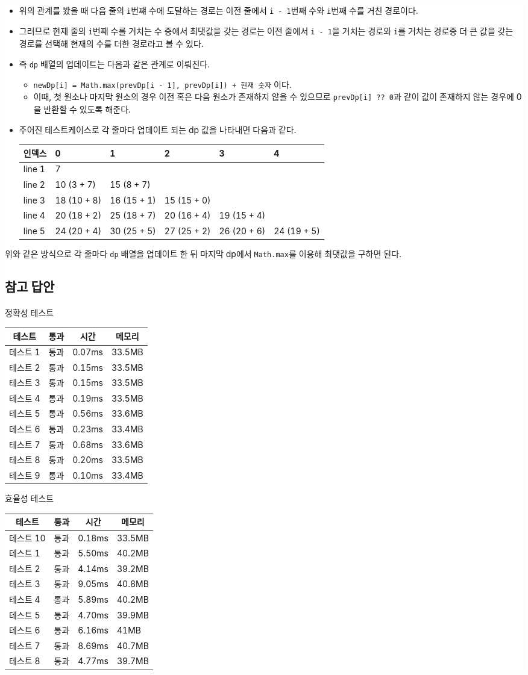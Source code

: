 * 위의 관계를 봤을 때 다음 줄의 `i`번쨰 수에 도달하는 경로는 이전 줄에서 `i - 1`번째 수와 `i`번째 수를 거친 경로이다.
* 그러므로 현재 줄의 `i`번째 수를 거치는 수 중에서 최댓값을 갖는 경로는 이전 줄에서 `i - 1`을 거치는 경로와 `i`를 거치는 경로중 더 큰 값을 갖는 경로를 선택해 현재의 수를 더한 경로라고 볼 수 있다.
* 즉 `dp` 배열의 업데이트는 다음과 같은 관계로 이뤄진다.
    * `newDp[i] = Math.max(prevDp[i - 1], prevDp[i]) + 현재 숫자` 이다.
    * 이때, 첫 원소나 마지막 원소의 경우 이전 혹은 다음 원소가 존재하지 않을 수 있으므로 `prevDp[i] ?? 0`과 같이 값이 존재하지 않는 경우에 0을 반환할 수 있도록 해준다.

* 주어진 테스트케이스로 각 줄마다 업데이트 되는 dp 값을 나타내면 다음과 같다.

    | 인덱스 | 0           | 1           | 2           | 3           | 4           |
    | ------ | ----------- | ----------- | ----------- | ----------- | ----------- |
    | line 1 | 7           |             |             |             |             |
    | line 2 | 10 (3 + 7)  | 15 (8 + 7)  |             |             |             |
    | line 3 | 18 (10 + 8) | 16 (15 + 1) | 15 (15 + 0) |             |             |
    | line 4 | 20 (18 + 2) | 25 (18 + 7) | 20 (16 + 4) | 19 (15 + 4) |             |
    | line 5 | 24 (20 + 4) | 30 (25 + 5) | 27 (25 + 2) | 26 (20 + 6) | 24 (19 + 5) |

위와 같은 방식으로 각 줄마다 `dp` 배열을 업데이트 한 뒤 마지막 dp에서 `Math.max`를 이용해 최댓값을 구하면 된다.

## 참고 답안

정확성  테스트

| 테스트   | 통과 | 시간   | 메모리 |
| -------- | ---- | ------ | ------ |
| 테스트 1 | 통과 | 0.07ms | 33.5MB |
| 테스트 2 | 통과 | 0.15ms | 33.5MB |
| 테스트 3 | 통과 | 0.15ms | 33.5MB |
| 테스트 4 | 통과 | 0.19ms | 33.5MB |
| 테스트 5 | 통과 | 0.56ms | 33.6MB |
| 테스트 6 | 통과 | 0.23ms | 33.4MB |
| 테스트 7 | 통과 | 0.68ms | 33.6MB |
| 테스트 8 | 통과 | 0.20ms | 33.5MB |
| 테스트 9 | 통과 | 0.10ms | 33.4MB |

효율성  테스트

| 테스트    | 통과 | 시간   | 메모리 |
| --------  | ---- | ------ | ------ |
| 테스트 10 | 통과 | 0.18ms | 33.5MB |
| 테스트 1  | 통과 | 5.50ms | 40.2MB |
| 테스트 2  | 통과 | 4.14ms | 39.2MB |
| 테스트 3  | 통과 | 9.05ms | 40.8MB |
| 테스트 4  | 통과 | 5.89ms | 40.2MB |
| 테스트 5  | 통과 | 4.70ms | 39.9MB |
| 테스트 6  | 통과 | 6.16ms | 41MB   |
| 테스트 7  | 통과 | 8.69ms | 40.7MB |
| 테스트 8  | 통과 | 4.77ms | 39.7MB |